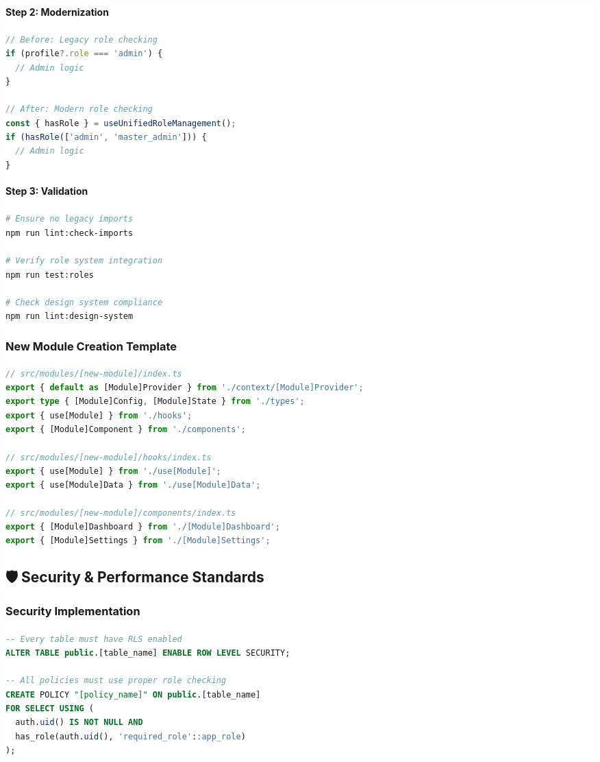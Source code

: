 #### **Step 2: Modernization**
```typescript
// Before: Legacy role checking
if (profile?.role === 'admin') {
  // Admin logic
}

// After: Modern role checking
const { hasRole } = useUnifiedRoleManagement();
if (hasRole(['admin', 'master_admin'])) {
  // Admin logic
}
```

#### **Step 3: Validation**
```bash
# Ensure no legacy imports
npm run lint:check-imports

# Verify role system integration
npm run test:roles

# Check design system compliance
npm run lint:design-system
```

### **New Module Creation Template**

```typescript
// src/modules/[new-module]/index.ts
export { default as [Module]Provider } from './context/[Module]Provider';
export type { [Module]Config, [Module]State } from './types';
export { use[Module] } from './hooks';
export { [Module]Component } from './components';

// src/modules/[new-module]/hooks/index.ts
export { use[Module] } from './use[Module]';
export { use[Module]Data } from './use[Module]Data';

// src/modules/[new-module]/components/index.ts
export { [Module]Dashboard } from './[Module]Dashboard';
export { [Module]Settings } from './[Module]Settings';
```

## 🛡️ Security & Performance Standards

### **Security Implementation**
```sql
-- Every table must have RLS enabled
ALTER TABLE public.[table_name] ENABLE ROW LEVEL SECURITY;

-- All policies must use proper role checking
CREATE POLICY "[policy_name]" ON public.[table_name]
FOR SELECT USING (
  auth.uid() IS NOT NULL AND 
  has_role(auth.uid(), 'required_role'::app_role)
);
```
